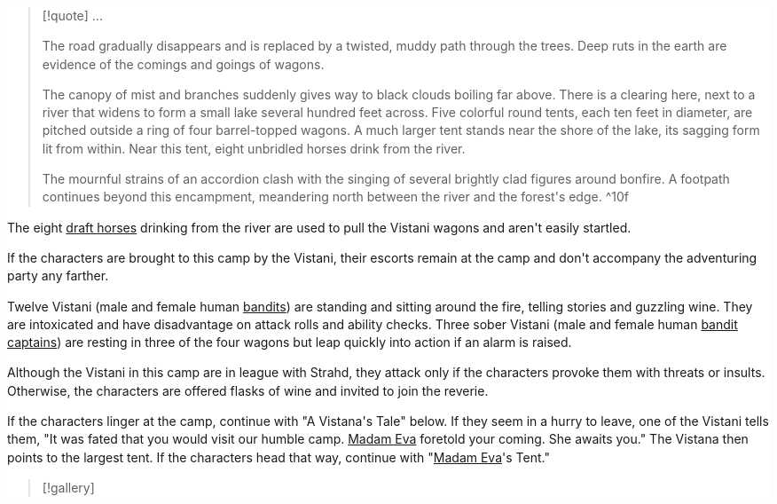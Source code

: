 > [!quote] ...
> 
> The road gradually disappears and is replaced by a twisted, muddy path through the trees. Deep ruts in the earth are evidence of the comings and goings of wagons.
> 
> The canopy of mist and branches suddenly gives way to black clouds boiling far above. There is a clearing here, next to a river that widens to form a small lake several hundred feet across. Five colorful round tents, each ten feet in diameter, are pitched outside a ring of four barrel-topped wagons. A much larger tent stands near the shore of the lake, its sagging form lit from within. Near this tent, eight unbridled horses drink from the river.
> 
> The mournful strains of an accordion clash with the singing of several brightly clad figures around bonfire. A footpath continues beyond this encampment, meandering north between the river and the forest's edge.
^10f

The eight [draft horses](/compendium/bestiary/beast/draft-horse.md) drinking from the river are used to pull the Vistani wagons and aren't easily startled.

If the characters are brought to this camp by the Vistani, their escorts remain at the camp and don't accompany the adventuring party any farther.

Twelve Vistani (male and female human [bandits](/compendium/bestiary/humanoid/vistana-bandit-cos.md)) are standing and sitting around the fire, telling stories and guzzling wine. They are intoxicated and have disadvantage on attack rolls and ability checks. Three sober Vistani (male and female human [bandit captains](/compendium/bestiary/humanoid/vistana-bandit-captain-cos.md)) are resting in three of the four wagons but leap quickly into action if an alarm is raised.

Although the Vistani in this camp are in league with Strahd, they attack only if the characters provoke them with threats or insults. Otherwise, the characters are offered flasks of wine and invited to join the reverie.

If the characters linger at the camp, continue with "A Vistana's Tale" below. If they seem in a hurry to leave, one of the Vistani tells them, "It was fated that you would visit our humble camp. [Madam Eva](/compendium/bestiary/npc/madam-eva-cos.md) foretold your coming. She awaits you." The Vistana then points to the largest tent. If the characters head that way, continue with "[Madam Eva](/compendium/bestiary/npc/madam-eva-cos.md)'s Tent."

> [!gallery]